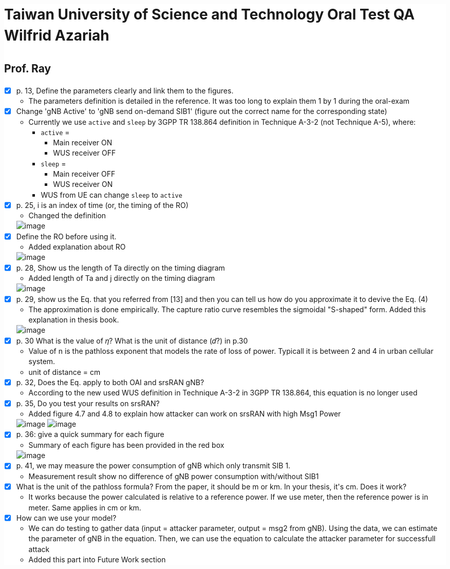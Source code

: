 # Taiwan University of Science and Technology Oral Test QA Wilfrid Azariah

## Prof. Ray
- [x] p. 13, Define the parameters clearly and link them to the figures.
    - The parameters definition is detailed in the reference. It was too long to explain them 1 by 1 during the oral-exam
- [x] Change 'gNB Active' to 'gNB send on-demand SIB1' (figure out the correct name for the corresponding state)
    - Currently we use `active` and `sleep` by 3GPP TR 138.864 definition in Technique A-3-2 (not Technique A-5), where:
        - `active` = 
            - Main receiver ON
            - WUS receiver OFF
        - `sleep` =
            - Main receiver OFF
            - WUS receiver ON
        - WUS from UE can change `sleep` to `active`
- [x] p. 25, i is an index of time (or, the timing of the RO)
    - Changed the definition
    <img width="252" height="126" alt="image" src="https://github.com/user-attachments/assets/f3fb565f-40e7-49b9-9c06-b082e7b1a5e1" />
- [x] Define the RO before using it.
    - Added explanation about RO
    <img width="505" height="240" alt="image" src="https://github.com/user-attachments/assets/83bf9598-5c7c-463f-8d61-0685221bd084" />
- [x] p. 28, Show us the length of Ta directly on the timing diagram
    - Added length of Ta and j directly on the timing diagram
    <img width="1031" height="676" alt="image" src="https://github.com/user-attachments/assets/7dfd30ad-4ba1-4783-a2e0-941c25df1c5c" />
- [x] p. 29, show us the Eq. that you referred from [13] and then you can tell us how do you approximate it to devive the Eq. (4)
    - The approximation is done empirically. The capture ratio curve resembles the sigmoidal "S-shaped" form. Added this explanation in thesis book.
    <img width="429" height="317" alt="image" src="https://github.com/user-attachments/assets/92a07c92-acb7-4fe0-8e48-228bedd90a6b" />
- [x] p. 30 What is the value of 𝜂? What is the unit of distance (𝑑?) in p.30
    - Value of n is the pathloss exponent that models the rate of loss of power. Typicall it is between 2 and 4 in urban cellular system.
    - unit of distance = cm
- [x] p. 32, Does the Eq. apply to both OAI and srsRAN gNB?
    - According to the new used WUS definition in Technique A-3-2 in 3GPP TR 138.864, this equation is no longer used
- [x] p. 35, Do you test your results on srsRAN?
    - Added figure 4.7 and 4.8 to explain how attacker can work on srsRAN with high Msg1 Power
    <img width="435" height="326" alt="image" src="https://github.com/user-attachments/assets/2a6ae86a-216a-4dfc-a9a4-70835e0c97c0" />
    <img width="434" height="322" alt="image" src="https://github.com/user-attachments/assets/1c1c4af7-6805-4d7a-8850-5877cd6745b5" />
- [x] p. 36: give a quick summary for each figure
    - Summary of each figure has been provided in the red box
    <img width="577" height="374" alt="image" src="https://github.com/user-attachments/assets/a1956599-49f3-4862-ae81-a35e738cc6a7" />
- [x] p. 41, we may measure the power consumption of gNB which only transmit SIB 1.
    - Measurement result show no difference of gNB power consumption with/without SIB1
- [x] What is the unit of the pathloss formula? From the paper, it should be m or km. In your thesis, it's cm. Does it work?
    - It works because the power calculated is relative to a reference power. If we use meter, then the reference power is in meter. Same applies in cm or km.
- [x] How can we use your model?
    - We can do testing to gather data (input = attacker parameter, output = msg2 from gNB). Using the data, we can estimate the parameter of gNB in the equation. Then, we can use the equation to calculate the attacker parameter for successfull attack
    - Added this part into Future Work section